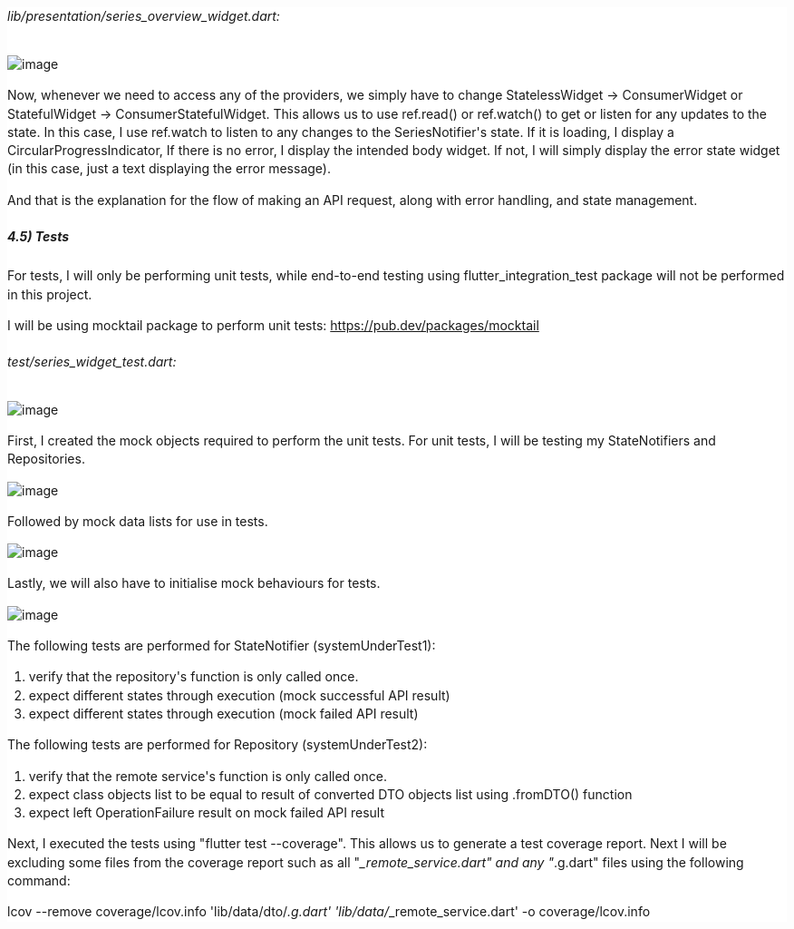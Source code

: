 ###### lib/presentation/series_overview_widget.dart:

<img width="558" alt="image" src="https://github.com/KwangKianHui/CricketGameContent/assets/22290289/17d715d8-fd18-4c94-bc9d-d07570e8ebf7">

Now, whenever we need to access any of the providers, we simply have to change StatelessWidget -> ConsumerWidget or StatefulWidget -> ConsumerStatefulWidget. This allows us to use ref.read() or ref.watch() to get or listen for any updates to the state. In this case, I use ref.watch to listen to any changes to the SeriesNotifier's state. If it is loading, I display a CircularProgressIndicator, If there is no error, I display the intended body widget. If not, I will simply display the error state widget (in this case, just a text displaying the error message).

And that is the explanation for the flow of making an API request, along with error handling, and state management.

##### 4.5) Tests

For tests, I will only be performing unit tests, while end-to-end testing using flutter_integration_test package will not be performed in this project.

I will be using mocktail package to perform unit tests: https://pub.dev/packages/mocktail

###### test/series_widget_test.dart:

<img width="562" alt="image" src="https://github.com/KwangKianHui/CricketGameContent/assets/22290289/26f1d673-6470-47ff-89f4-fe8d99679ccd">

First, I created the mock objects required to perform the unit tests. For unit tests, I will be testing my StateNotifiers and Repositories. 

<img width="539" alt="image" src="https://github.com/KwangKianHui/CricketGameContent/assets/22290289/aecb5fc9-48a1-47e3-874a-110b9cc6f064">

Followed by mock data lists for use in tests.

<img width="556" alt="image" src="https://github.com/KwangKianHui/CricketGameContent/assets/22290289/0d22cf78-516c-4963-b36a-bf06e29b39b1">

Lastly, we will also have to initialise mock behaviours for tests.

<img width="585" alt="image" src="https://github.com/KwangKianHui/CricketGameContent/assets/22290289/2c93e860-4c27-4e15-b368-ce89d6e583e7">

The following tests are performed for StateNotifier (systemUnderTest1):
1) verify that the repository's function is only called once.
2) expect different states through execution (mock successful API result)
3) expect different states through execution (mock failed API result)

The following tests are performed for Repository (systemUnderTest2):
1) verify that the remote service's function is only called once.
2) expect class objects list to be equal to result of converted DTO objects list using .fromDTO() function
3) expect left OperationFailure result on mock failed API result

Next, I executed the tests using "flutter test --coverage". This allows us to generate a test coverage report. Next I will be excluding some files from the coverage report such as all "*_remote_service.dart" and any "*.g.dart" files using the following command:

lcov --remove coverage/lcov.info 'lib/data/dto/*.g.dart' 'lib/data/*_remote_service.dart' -o coverage/lcov.info
